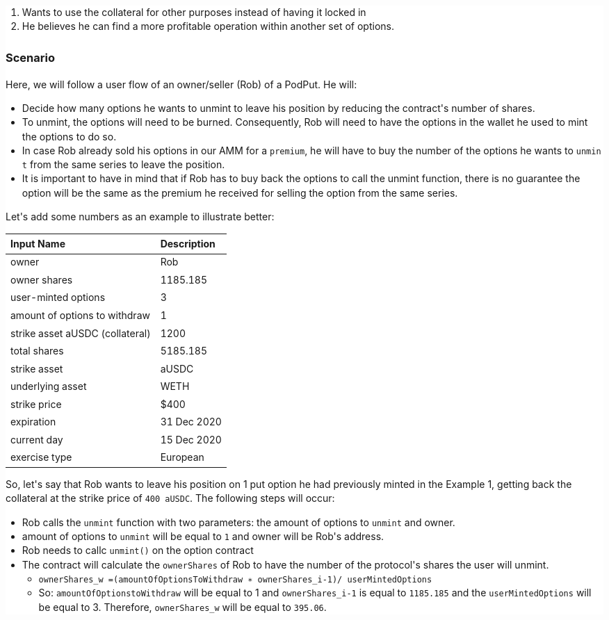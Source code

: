 1. Wants to use the collateral for other purposes instead of having it locked in
2. He believes he can find a more profitable operation within another set of options.

### Scenario

Here, we will follow a user flow of an owner/seller \(Rob\) of a PodPut. He will:

* Decide how many options he wants to unmint to leave his position by reducing the contract's number of shares.
* To unmint, the options will need to be burned. Consequently, Rob will need to have the options in the wallet he used to mint the options to do so.
* In case Rob already sold his options in our AMM for a `premium`, he will have to buy the number of the options he wants to `unmint` from the same series to leave the position.
* It is important to have in mind that if Rob has to buy back the options to call the unmint function, there is no guarantee the option will be the same as the premium he received for selling the option from the same series.

Let's add some numbers as an example to illustrate better:

| Input Name | Description |
| :--- | :--- |
| owner | Rob |
| owner shares | 1185.185 |
| user-minted options | 3 |
| amount of options to withdraw | 1 |
| strike asset aUSDC \(collateral\) | 1200 |
| total shares | 5185.185 |
| strike asset | aUSDC |
| underlying asset | WETH |
| strike price | $400 |
| expiration | 31 Dec 2020 |
| current day | 15 Dec 2020 |
| exercise type | European |

So, let's say that Rob wants to leave his position on 1 put option he had previously minted in the Example 1, getting back the collateral at the strike price of `400 aUSDC`. The following steps will occur:

* Rob calls the `unmint` function with two parameters: the amount of options to `unmint` and owner.
* amount of options to `unmint` will be equal to `1` and owner will be Rob's address.
* Rob needs to callc `unmint()` on the option contract
* The contract will calculate the `ownerShares` of Rob to have the number of the protocol's shares the user will unmint.
  * `ownerShares_w =(amountOfOptionsToWithdraw ∗ ownerShares_i-1)/ userMintedOptions`
  * So: `amountOfOptionstoWithdraw` will be equal to 1 and `ownerShares_i-1` is equal to `1185.185` and the `userMintedOptions` will be equal to 3. Therefore, `ownerShares_w` will be equal to `395.06`.
